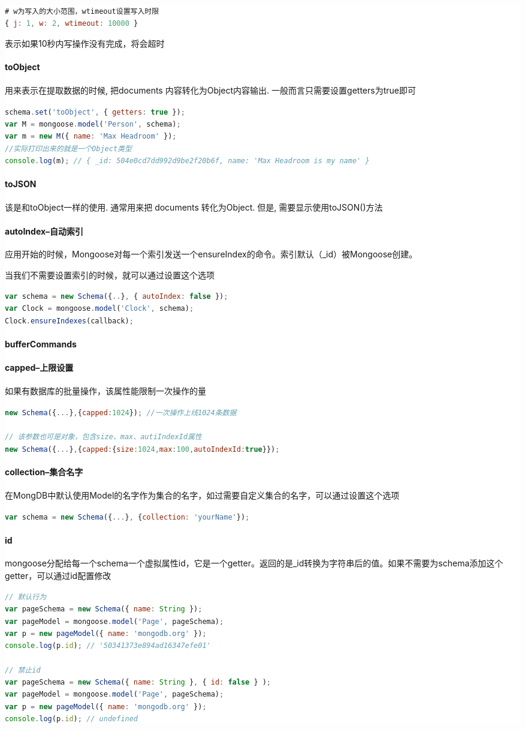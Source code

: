 ```js
# w为写入的大小范围，wtimeout设置写入时限
{ j: 1, w: 2, wtimeout: 10000 }
```
表示如果10秒内写操作没有完成，将会超时

#### toObject
用来表示在提取数据的时候, 把documents 内容转化为Object内容输出. 一般而言只需要设置getters为true即可
```js
schema.set('toObject', { getters: true });
var M = mongoose.model('Person', schema);
var m = new M({ name: 'Max Headroom' });
//实际打印出来的就是一个Object类型
console.log(m); // { _id: 504e0cd7dd992d9be2f20b6f, name: 'Max Headroom is my name' }
```

#### toJSON
该是和toObject一样的使用. 通常用来把 documents 转化为Object. 但是, 需要显示使用toJSON()方法


#### autoIndex–自动索引
应用开始的时候，Mongoose对每一个索引发送一个ensureIndex的命令。索引默认（_id）被Mongoose创建。

当我们不需要设置索引的时候，就可以通过设置这个选项
```js
var schema = new Schema({..}, { autoIndex: false });
var Clock = mongoose.model('Clock', schema);
Clock.ensureIndexes(callback);
```

#### bufferCommands

#### capped–上限设置
如果有数据库的批量操作，该属性能限制一次操作的量

```js
new Schema({...},{capped:1024}); //一次操作上线1024条数据

// 该参数也可是对象，包含size、max、autiIndexId属性
new Schema({...},{capped:{size:1024,max:100,autoIndexId:true}});
```

#### collection–集合名字
在MongDB中默认使用Model的名字作为集合的名字，如过需要自定义集合的名字，可以通过设置这个选项

```js
var schema = new Schema({...}, {collection: 'yourName'});
```

#### id
mongoose分配给每一个schema一个虚拟属性id，它是一个getter。返回的是_id转换为字符串后的值。如果不需要为schema添加这个getter，可以通过id配置修改

```js
// 默认行为
var pageSchema = new Schema({ name: String });
var pageModel = mongoose.model('Page', pageSchema);
var p = new pageModel({ name: 'mongodb.org' });
console.log(p.id); // '50341373e894ad16347efe01'

// 禁止id
var pageSchema = new Schema({ name: String }, { id: false } );
var pageModel = mongoose.model('Page', pageSchema);
var p = new pageModel({ name: 'mongodb.org' });
console.log(p.id); // undefined
```
